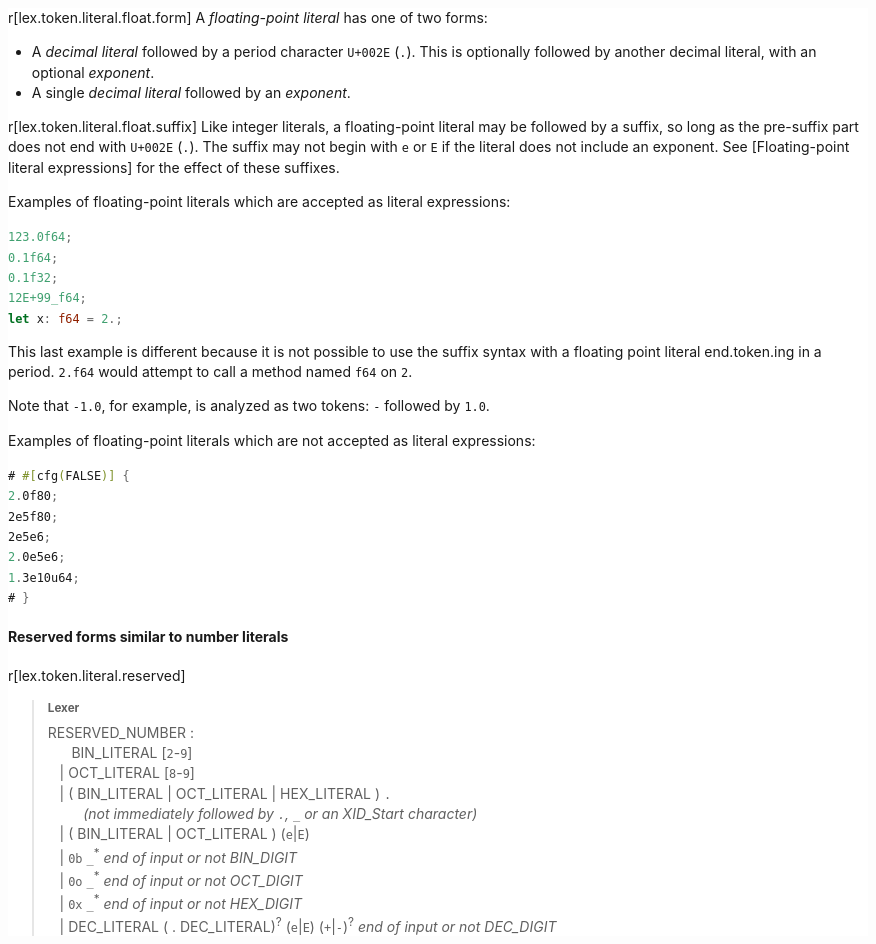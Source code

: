 r[lex.token.literal.float.form]
A _floating-point literal_ has one of two forms:

* A _decimal literal_ followed by a period character `U+002E` (`.`). This is
  optionally followed by another decimal literal, with an optional _exponent_.
* A single _decimal literal_ followed by an _exponent_.

r[lex.token.literal.float.suffix]
Like integer literals, a floating-point literal may be followed by a
suffix, so long as the pre-suffix part does not end with `U+002E` (`.`).
The suffix may not begin with `e` or `E` if the literal does not include an exponent.
See [Floating-point literal expressions] for the effect of these suffixes.

Examples of floating-point literals which are accepted as literal expressions:

```rust
123.0f64;
0.1f64;
0.1f32;
12E+99_f64;
let x: f64 = 2.;
```

This last example is different because it is not possible to use the suffix
syntax with a floating point literal end.token.ing in a period. `2.f64` would attempt
to call a method named `f64` on `2`.

Note that `-1.0`, for example, is analyzed as two tokens: `-` followed by `1.0`.

Examples of floating-point literals which are not accepted as literal expressions:

```rust
# #[cfg(FALSE)] {
2.0f80;
2e5f80;
2e5e6;
2.0e5e6;
1.3e10u64;
# }
```

#### Reserved forms similar to number literals

r[lex.token.literal.reserved]

> **<sup>Lexer</sup>**\
> RESERVED_NUMBER :\
> &nbsp;&nbsp; &nbsp;&nbsp; BIN_LITERAL \[`2`-`9`&ZeroWidthSpace;]\
> &nbsp;&nbsp; | OCT_LITERAL \[`8`-`9`&ZeroWidthSpace;]\
> &nbsp;&nbsp; | ( BIN_LITERAL | OCT_LITERAL | HEX_LITERAL ) `.` \
> &nbsp;&nbsp; &nbsp;&nbsp; &nbsp;&nbsp; _(not immediately followed by `.`, `_` or an XID_Start character)_\
> &nbsp;&nbsp; | ( BIN_LITERAL | OCT_LITERAL ) (`e`|`E`)\
> &nbsp;&nbsp; | `0b` `_`<sup>\*</sup> _end of input or not BIN_DIGIT_\
> &nbsp;&nbsp; | `0o` `_`<sup>\*</sup> _end of input or not OCT_DIGIT_\
> &nbsp;&nbsp; | `0x` `_`<sup>\*</sup> _end of input or not HEX_DIGIT_\
> &nbsp;&nbsp; | DEC_LITERAL ( . DEC_LITERAL)<sup>?</sup> (`e`|`E`) (`+`|`-`)<sup>?</sup> _end of input or not DEC_DIGIT_


[string table production]: notation.md#string-table-productions
[^nsets]: The number of `#`s on each side of the same literal must be equivalent.
[^nl]: All number literals allow `_` as a visual separator: `1_234.0E+18f64`
[CStr]: core::ffi::CStr
[Inferred types]: types/inferred.md
[Range patterns]: patterns.md#range-patterns
[Reference patterns]: patterns.md#reference-patterns
[STRING_LITERAL]: tokens.md#string-literals
[Subpattern binding]: patterns.md#identifier-patterns
[Wildcard patterns]: patterns.md#wildcard-pattern
[arith]: expressions/operator-expr.md#arithmetic-and-logical-binary-operators
[array types]: types/array.md
[assignment]: expressions/operator-expr.md#assignment-expressions
[attributes]: attributes.md
[borrow]: expressions/operator-expr.md#borrow-operators
[closures]: expressions/closure-expr.md
[comparison]: expressions/operator-expr.md#comparison-operators
[compound]: expressions/operator-expr.md#compound-assignment-expressions
[constants]: items/constant-items.md
[dereference]: expressions/operator-expr.md#the-dereference-operator
[destructuring assignment]: expressions/underscore-expr.md
[extern crates]: items/extern-crates.md
[extern]: items/external-blocks.md
[field]: expressions/field-expr.md
[Floating-point literal expressions]: expressions/literal-expr.md#floating-point-literal-expressions
[floating-point types]: types/numeric.md#floating-point-types
[function pointer type]: types/function-pointer.md
[functions]: items/functions.md
[generics]: items/generics.md
[identifier]: identifiers.md
[if let]: expressions/if-expr.md#if-let-expressions
[Integer literal expressions]: expressions/literal-expr.md#integer-literal-expressions
[keywords]: keywords.md
[lazy-bool]: expressions/operator-expr.md#lazy-boolean-operators
[literal expressions]: expressions/literal-expr.md
[loop labels]: expressions/loop-expr.md
[macros]: macros-by-example.md
[match]: expressions/match-expr.md
[negation]: expressions/operator-expr.md#negation-operators
[negative impls]: items/implementations.md
[never type]: types/never.md
[numeric types]: types/numeric.md
[paths]: paths.md
[patterns]: patterns.md
[placeholder lifetime]: lifetime-elision.md
[question]: expressions/operator-expr.md#the-question-mark-operator
[range]: expressions/range-expr.md
[rangepat]: patterns.md#range-patterns
[raw pointers]: types/pointer.md#raw-pointers-const-and-mut
[references]: types/pointer.md
[sized]: trait-bounds.md#sized
[String continuation escapes]: expressions/literal-expr.md#string-continuation-escapes
[struct expressions]: expressions/struct-expr.md
[trait bounds]: trait-bounds.md
[tuple index]: expressions/tuple-expr.md#tuple-indexing-expressions
[tuple structs]: items/structs.md
[tuple variants]: items/enumerations.md
[tuples]: types/tuple.md
[unary minus operator]: expressions/operator-expr.md#negation-operators
[use declarations]: items/use-declarations.md
[use wildcards]: items/use-declarations.md
[while let]: expressions/loop-expr.md#predicate-pattern-loops